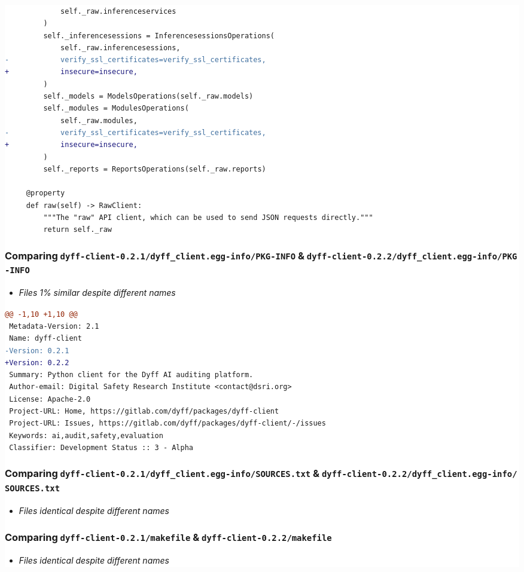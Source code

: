 ```diff
             self._raw.inferenceservices
         )
         self._inferencesessions = InferencesessionsOperations(
             self._raw.inferencesessions,
-            verify_ssl_certificates=verify_ssl_certificates,
+            insecure=insecure,
         )
         self._models = ModelsOperations(self._raw.models)
         self._modules = ModulesOperations(
             self._raw.modules,
-            verify_ssl_certificates=verify_ssl_certificates,
+            insecure=insecure,
         )
         self._reports = ReportsOperations(self._raw.reports)
 
     @property
     def raw(self) -> RawClient:
         """The "raw" API client, which can be used to send JSON requests directly."""
         return self._raw
```

### Comparing `dyff-client-0.2.1/dyff_client.egg-info/PKG-INFO` & `dyff-client-0.2.2/dyff_client.egg-info/PKG-INFO`

 * *Files 1% similar despite different names*

```diff
@@ -1,10 +1,10 @@
 Metadata-Version: 2.1
 Name: dyff-client
-Version: 0.2.1
+Version: 0.2.2
 Summary: Python client for the Dyff AI auditing platform.
 Author-email: Digital Safety Research Institute <contact@dsri.org>
 License: Apache-2.0
 Project-URL: Home, https://gitlab.com/dyff/packages/dyff-client
 Project-URL: Issues, https://gitlab.com/dyff/packages/dyff-client/-/issues
 Keywords: ai,audit,safety,evaluation
 Classifier: Development Status :: 3 - Alpha
```

### Comparing `dyff-client-0.2.1/dyff_client.egg-info/SOURCES.txt` & `dyff-client-0.2.2/dyff_client.egg-info/SOURCES.txt`

 * *Files identical despite different names*

### Comparing `dyff-client-0.2.1/makefile` & `dyff-client-0.2.2/makefile`

 * *Files identical despite different names*
